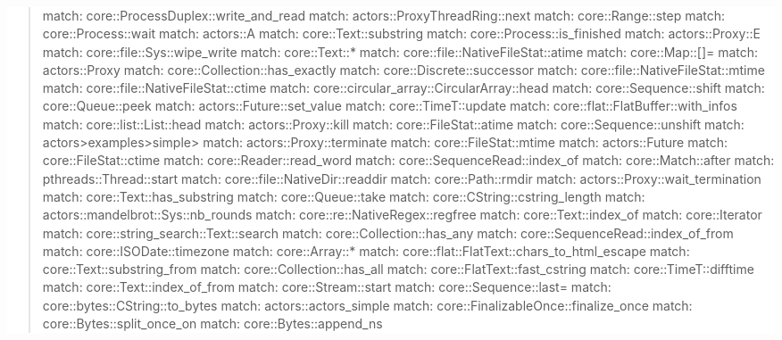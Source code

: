 > match: core::ProcessDuplex::write_and_read
> match: actors::ProxyThreadRing::next
> match: core::Range::step
> match: core::Process::wait
> match: actors::A
> match: core::Text::substring
> match: core::Process::is_finished
> match: actors::Proxy::E
> match: core::file::Sys::wipe_write
> match: core::Text::*
> match: core::file::NativeFileStat::atime
> match: core::Map::[]=
> match: actors::Proxy
> match: core::Collection::has_exactly
> match: core::Discrete::successor
> match: core::file::NativeFileStat::mtime
> match: core::file::NativeFileStat::ctime
> match: core::circular_array::CircularArray::head
> match: core::Sequence::shift
> match: core::Queue::peek
> match: actors::Future::set_value
> match: core::TimeT::update
> match: core::flat::FlatBuffer::with_infos
> match: core::list::List::head
> match: actors::Proxy::kill
> match: core::FileStat::atime
> match: core::Sequence::unshift
> match: actors>examples>simple>
> match: actors::Proxy::terminate
> match: core::FileStat::mtime
> match: actors::Future
> match: core::FileStat::ctime
> match: core::Reader::read_word
> match: core::SequenceRead::index_of
> match: core::Match::after
> match: pthreads::Thread::start
> match: core::file::NativeDir::readdir
> match: core::Path::rmdir
> match: actors::Proxy::wait_termination
> match: core::Text::has_substring
> match: core::Queue::take
> match: core::CString::cstring_length
> match: actors::mandelbrot::Sys::nb_rounds
> match: core::re::NativeRegex::regfree
> match: core::Text::index_of
> match: core::Iterator
> match: core::string_search::Text::search
> match: core::Collection::has_any
> match: core::SequenceRead::index_of_from
> match: core::ISODate::timezone
> match: core::Array::*
> match: core::flat::FlatText::chars_to_html_escape
> match: core::Text::substring_from
> match: core::Collection::has_all
> match: core::FlatText::fast_cstring
> match: core::TimeT::difftime
> match: core::Text::index_of_from
> match: core::Stream::start
> match: core::Sequence::last=
> match: core::bytes::CString::to_bytes
> match: actors::actors_simple
> match: core::FinalizableOnce::finalize_once
> match: core::Bytes::split_once_on
> match: core::Bytes::append_ns